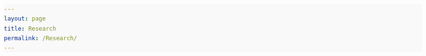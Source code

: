 ```yaml
---
layout: page
title: Research
permalink: /Research/
---
```


<html lang="en">
<head>
    <meta charset="UTF-8">
    <title>Research</title>
    <style>
        body {
            font-family: Arial, sans-serif;
            margin: 40px;
            background-color: #f9f9f9;
        }

        h1 {
            color: #333;
        }

        .referencias {
            text-align: justify;
        }

        .referencia {
            display: flex;
            margin-bottom: 15px;
        }

        .numero {
            min-width: 50px;
            font-weight: bold;
        }

        .texto {
            flex: 1;
        }

        a {
            color: #1a0dab;
            text-decoration: none;
        }

        a:hover {
            text-decoration: underline;
        }
    </style>
</head>
<body>



    <h1>Journals</h1>
    <div class="referencias">
    